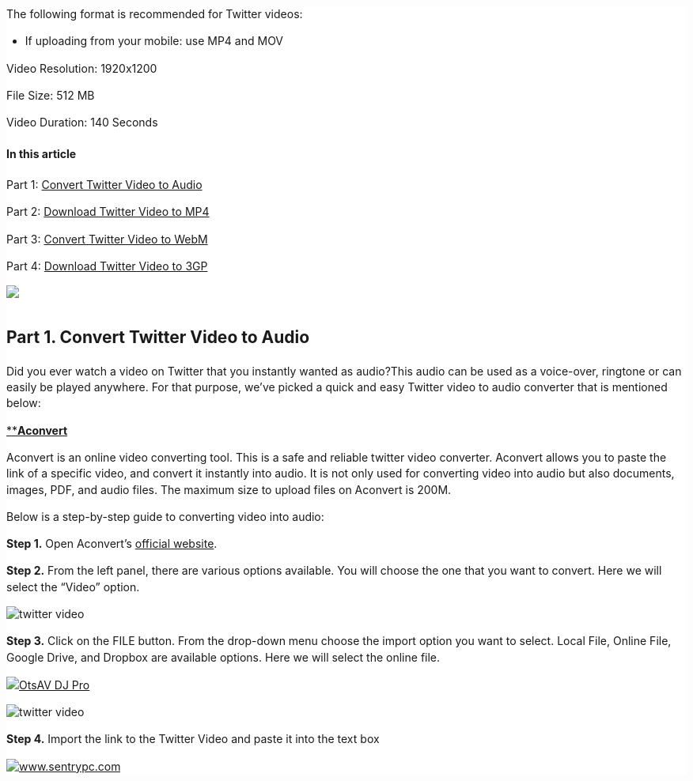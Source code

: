 The following format is recommended for Twitter videos:

* If uploading from your mobile: use MP4 and MOV

Video Resolution: 1920x1200

File Size: 512 MB

Video Duration: 140 Seconds

#### In this article

Part 1: [Convert Twitter Video to Audio](#step1)

Part 2: [Download Twitter Video to MP4](#step2)

Part 3: [Convert Twitter Video to WebM](#step3)

Part 4: [Download Twitter Video to 3GP](#step4)


<a href="https://secure.2checkout.com/order/checkout.php?PRODS=3546200&QTY=1&AFFILIATE=108875&CART=1"><img src="http://www.binteko.com/sites/default/files/banner01_468x60a.gif" border="0"></a>

## Part 1\. Convert Twitter Video to Audio

Did you ever watch a video on Twitter that you instantly wanted as audio?This audio can be used as a voice-over, ringtone or can easily be played anywhere. For that purpose, we’ve picked a quick and easy Twitter video to audio converter that is mentioned below:

[****Aconvert**](https://www.aconvert.com/video/)

Aconvert is an online video converting tool. This is a safe and reliable twitter video converter. Aconvert allows you to paste the link of a specific video, and convert it instantly into audio. It is not only used for converting video into audio but also documents, images, PDF, and audio files. The maximum size to upload files on Aconvert is 200M.

Below is a step-by-step guide to converting video into audio:

**Step 1\.** Open Aconvert’s [official website](https://www.aconvert.com/video/).

**Step 2\.** From the left panel, there are various options available. You will choose the one that you want to convert. Here we will select the “Video” option.

![twitter video](https://images.wondershare.com/filmora/article-images/2022/02/twitter-video-converter-1.png)

**Step 3.** Click on the FILE button. From the drop-down menu choose the import option you want to select. Local File, Online File, Google Drive, and Dropbox are available options. Here we will select the online file.


<a href="https://otszone.ots7.com/order/checkout.php?PRODS=4713321&QTY=1&AFFILIATE=108875&CART=1"><img src="https://green.ots7.com/screenshots/OtsAV/OtsAVDJ1.90-300x188.jpg" border="0">OtsAV DJ Pro</a>

![twitter video](https://images.wondershare.com/filmora/article-images/2022/02/twitter-video-converter-2.png)

**Step 4.** Import the link to the Twitter Video and paste it into the text box


<a href="https://sentrypc.7eer.net/c/5597632/398457/3022" target="_top" id="398457"><img src="//a.impactradius-go.com/display-ad/3022-398457" border="0" alt="www.sentrypc.com" width="980" height="120"/></a><img height="0" width="0" src="https://sentrypc.7eer.net/i/5597632/398457/3022" style="position:absolute;visibility:hidden;" border="0" />
